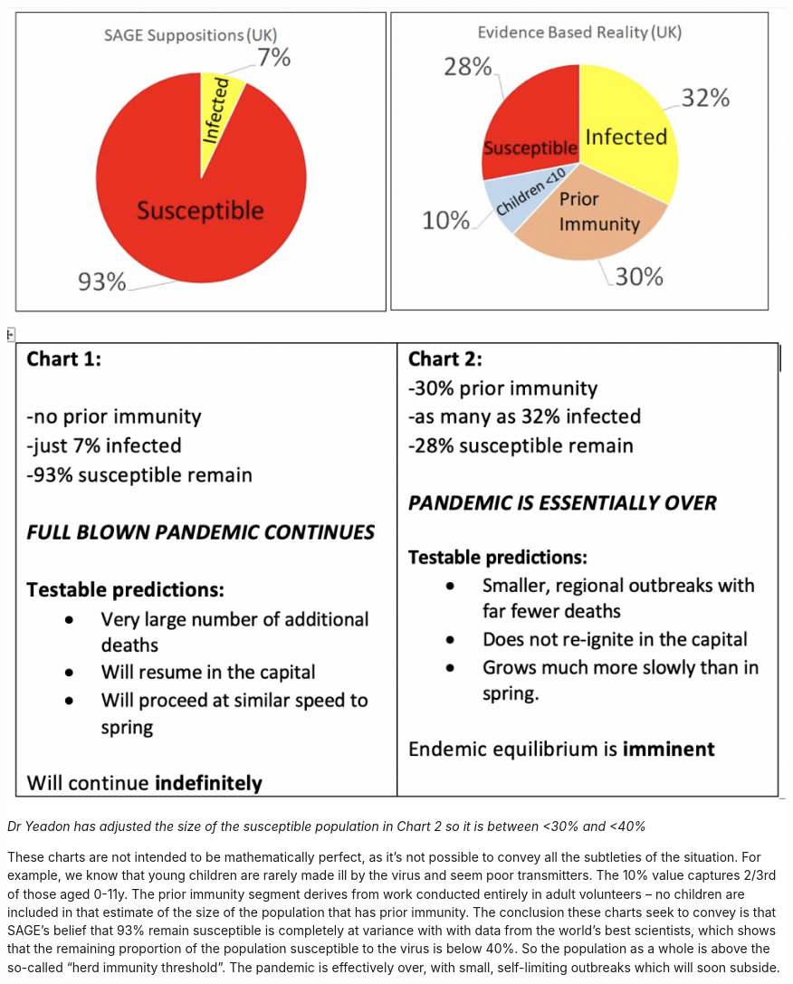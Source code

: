 ![Dr Yeadon has adjusted the size of the susceptible population in Chart 2 so it is between <30% and <40%](02.png)

_Dr Yeadon has adjusted the size of the susceptible population in Chart 2 so it is between <30% and <40%_

These charts are not intended to be mathematically perfect, as it’s not possible to convey all the subtleties of the situation.
For example, we know that young children are rarely made ill by the virus and seem poor transmitters.
The 10% value captures 2/3rd of those aged 0-11y. The prior immunity segment derives from work conducted entirely in adult volunteers –
no children are included in that estimate of the size of the population that has prior immunity.
The conclusion these charts seek to convey is that SAGE’s belief that 93% remain susceptible is completely at variance with with data from the world’s best scientists,
which shows that the remaining proportion of the population susceptible to the virus is below 40%.
So the population as a whole is above the so-called “herd immunity threshold”.
The pandemic is effectively over, with small, self-limiting outbreaks which will soon subside.
